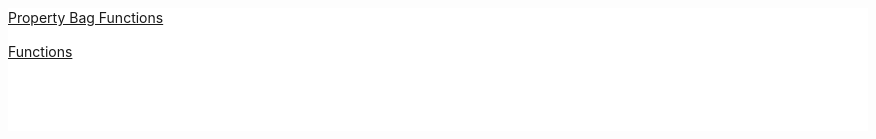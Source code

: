 [Property Bag Functions](property-bag-functions.md)
</dt> <dt>

[Functions](functions.md)
</dt> </dl>

 

 



